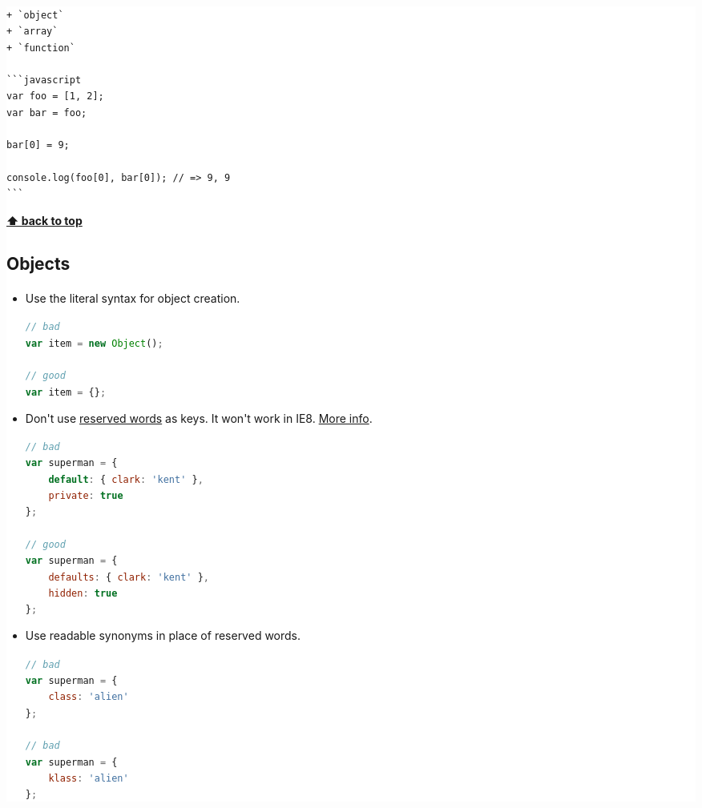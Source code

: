 	+ `object`
	+ `array`
	+ `function`

	```javascript
	var foo = [1, 2];
	var bar = foo;

	bar[0] = 9;

	console.log(foo[0], bar[0]); // => 9, 9
	```

**[⬆ back to top](#table-of-contents)**

<a name="objects"></a>
## Objects

- Use the literal syntax for object creation.

	```javascript
	// bad
	var item = new Object();

	// good
	var item = {};
	```

- Don't use [reserved words](http://es5.github.io/#x7.6.1) as keys. It won't work in IE8. [More info](https://github.com/airbnb/javascript/issues/61).

	```javascript
	// bad
	var superman = {
		default: { clark: 'kent' },
		private: true
	};

	// good
	var superman = {
		defaults: { clark: 'kent' },
		hidden: true
	};
	```

- Use readable synonyms in place of reserved words.

	```javascript
	// bad
	var superman = {
		class: 'alien'
	};

	// bad
	var superman = {
		klass: 'alien'
	};
